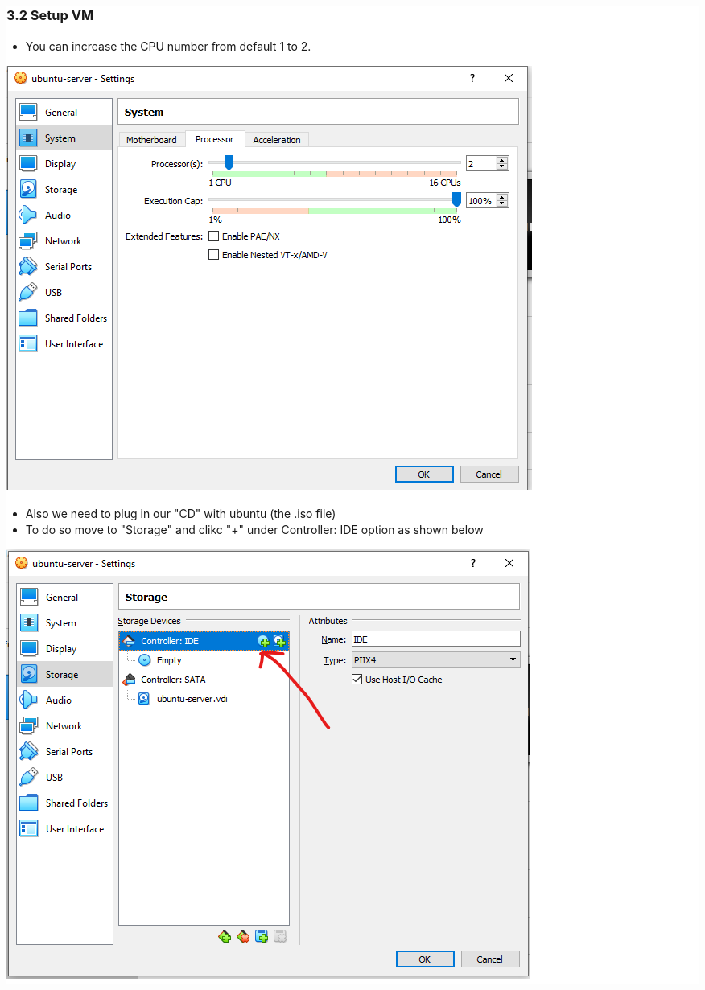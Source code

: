 ### 3.2 Setup VM

- You can increase the CPU number from default 1 to 2.

![](img/stage-3/5.png)

- Also we need to plug in our "CD" with ubuntu (the .iso file)
- To do so move to "Storage" and clikc "+" under Controller: IDE option as shown below

![](img/stage-3/6.png)
